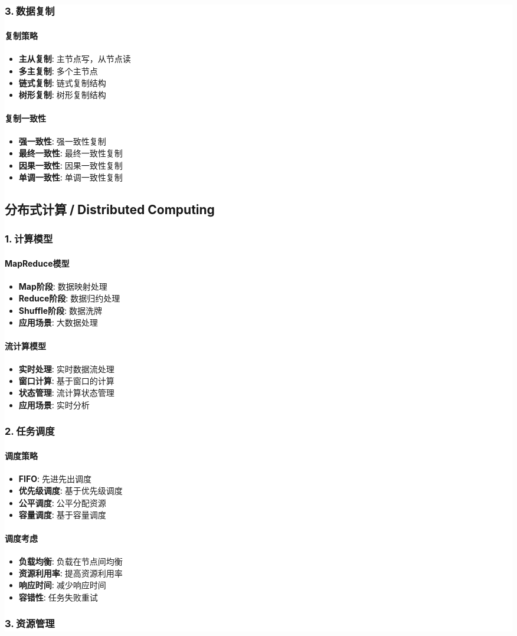 ### 3. 数据复制

#### 复制策略

- **主从复制**: 主节点写，从节点读
- **多主复制**: 多个主节点
- **链式复制**: 链式复制结构
- **树形复制**: 树形复制结构

#### 复制一致性

- **强一致性**: 强一致性复制
- **最终一致性**: 最终一致性复制
- **因果一致性**: 因果一致性复制
- **单调一致性**: 单调一致性复制

## 分布式计算 / Distributed Computing

### 1. 计算模型

#### MapReduce模型

- **Map阶段**: 数据映射处理
- **Reduce阶段**: 数据归约处理
- **Shuffle阶段**: 数据洗牌
- **应用场景**: 大数据处理

#### 流计算模型

- **实时处理**: 实时数据流处理
- **窗口计算**: 基于窗口的计算
- **状态管理**: 流计算状态管理
- **应用场景**: 实时分析

### 2. 任务调度

#### 调度策略

- **FIFO**: 先进先出调度
- **优先级调度**: 基于优先级调度
- **公平调度**: 公平分配资源
- **容量调度**: 基于容量调度

#### 调度考虑

- **负载均衡**: 负载在节点间均衡
- **资源利用率**: 提高资源利用率
- **响应时间**: 减少响应时间
- **容错性**: 任务失败重试

### 3. 资源管理

